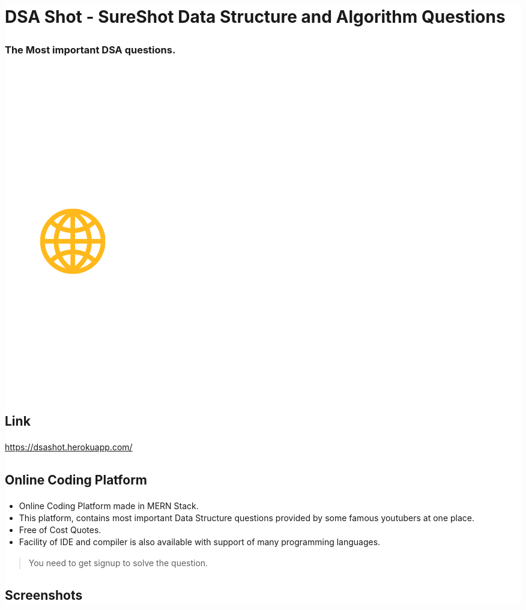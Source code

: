 # DSA Shot - SureShot Data Structure and Algorithm Questions

### The Most important DSA questions.

<br><br>
<img src="images/logo.png?raw=true" alt="Logo" width="500">

## Link

https://dsashot.herokuapp.com/

## Online Coding Platform

- Online Coding Platform made in MERN Stack.
- This platform, contains most important Data Structure questions provided by some famous youtubers at one place.
- Free of Cost Quotes.
- Facility of IDE and compiler is also available with support of many programming languages.

> You need to get signup to solve the question.

## Screenshots
